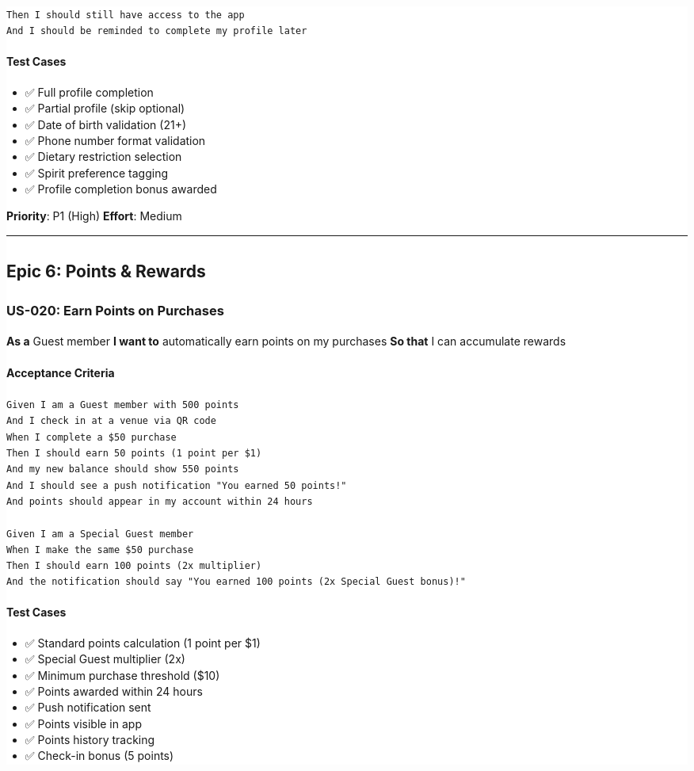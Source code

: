 ```gherkin
Then I should still have access to the app
And I should be reminded to complete my profile later
```

#### Test Cases
- ✅ Full profile completion
- ✅ Partial profile (skip optional)
- ✅ Date of birth validation (21+)
- ✅ Phone number format validation
- ✅ Dietary restriction selection
- ✅ Spirit preference tagging
- ✅ Profile completion bonus awarded

**Priority**: P1 (High)
**Effort**: Medium

---

## Epic 6: Points & Rewards

### US-020: Earn Points on Purchases
**As a** Guest member
**I want to** automatically earn points on my purchases
**So that** I can accumulate rewards

#### Acceptance Criteria
```gherkin
Given I am a Guest member with 500 points
And I check in at a venue via QR code
When I complete a $50 purchase
Then I should earn 50 points (1 point per $1)
And my new balance should show 550 points
And I should see a push notification "You earned 50 points!"
And points should appear in my account within 24 hours

Given I am a Special Guest member
When I make the same $50 purchase
Then I should earn 100 points (2x multiplier)
And the notification should say "You earned 100 points (2x Special Guest bonus)!"
```

#### Test Cases
- ✅ Standard points calculation (1 point per $1)
- ✅ Special Guest multiplier (2x)
- ✅ Minimum purchase threshold ($10)
- ✅ Points awarded within 24 hours
- ✅ Push notification sent
- ✅ Points visible in app
- ✅ Points history tracking
- ✅ Check-in bonus (5 points)
